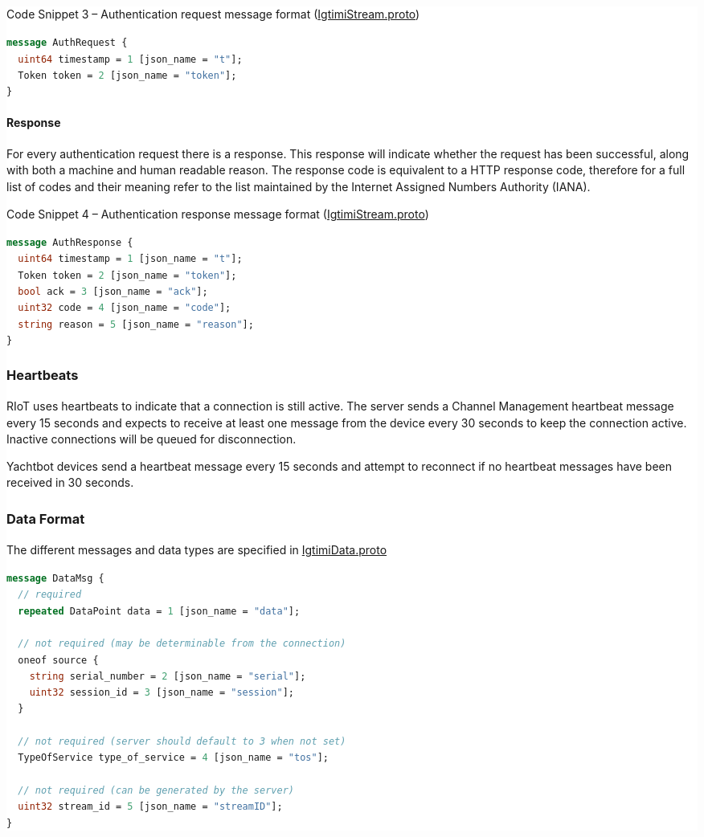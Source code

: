 Code Snippet 3 – Authentication request message format ([IgtimiStream.proto](https://github.com/igtimi/go-igtimi/blob/main/proto/com/igtimi/IgtimiStream.proto#L65))

```proto
message AuthRequest {
  uint64 timestamp = 1 [json_name = "t"];
  Token token = 2 [json_name = "token"];
}
```

#### Response

For every authentication request there is a response. This response will indicate whether the request has been successful, along with both a machine and human readable reason. The response code is equivalent to a HTTP response code, therefore for a full list of codes and their meaning refer to the list maintained by the Internet Assigned Numbers Authority (IANA).

Code Snippet 4 – Authentication response message format ([IgtimiStream.proto](https://github.com/igtimi/go-igtimi/blob/main/proto/com/igtimi/IgtimiStream.proto#L70))

```proto
message AuthResponse {
  uint64 timestamp = 1 [json_name = "t"];
  Token token = 2 [json_name = "token"];
  bool ack = 3 [json_name = "ack"];
  uint32 code = 4 [json_name = "code"];
  string reason = 5 [json_name = "reason"];
}
```

### Heartbeats

RIoT uses heartbeats to indicate that a connection is still active. The server sends a Channel Management heartbeat message every 15 seconds and expects to receive at least one message from the device every 30 seconds to keep the connection active. Inactive connections will be queued for disconnection.

Yachtbot devices send a heartbeat message every 15 seconds and attempt to reconnect if no heartbeat messages have been received in 30 seconds.

### Data Format

The different messages and data types are specified in [IgtimiData.proto](https://github.com/igtimi/go-igtimi/blob/main/proto/com/igtimi/IgtimiData.proto)

```proto
message DataMsg {
  // required
  repeated DataPoint data = 1 [json_name = "data"];

  // not required (may be determinable from the connection)
  oneof source {
    string serial_number = 2 [json_name = "serial"];
    uint32 session_id = 3 [json_name = "session"];
  }

  // not required (server should default to 3 when not set)
  TypeOfService type_of_service = 4 [json_name = "tos"];

  // not required (can be generated by the server)
  uint32 stream_id = 5 [json_name = "streamID"];
}
```
